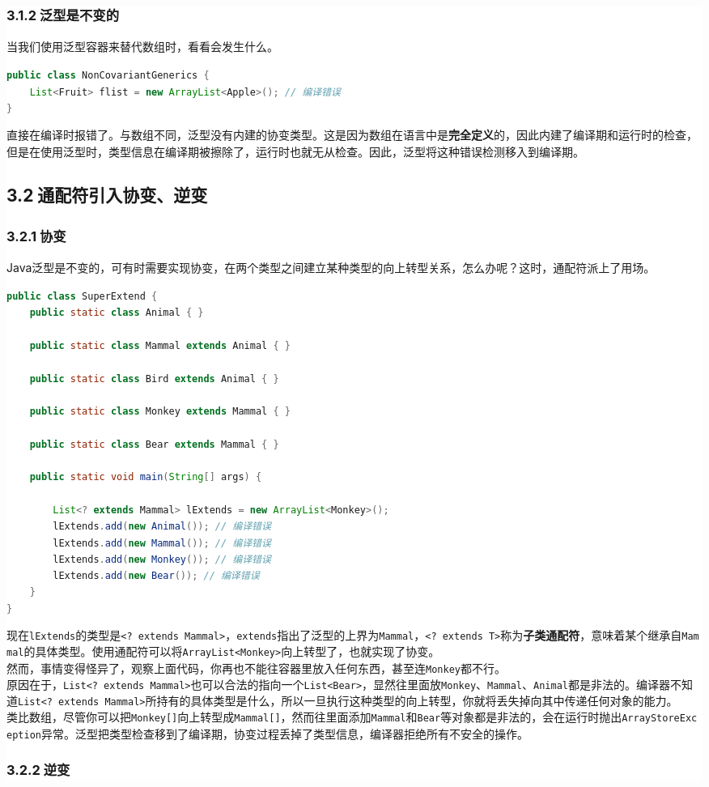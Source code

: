 ### 3.1.2 泛型是不变的

当我们使用泛型容器来替代数组时，看看会发生什么。

```java
public class NonCovariantGenerics {
    List<Fruit> flist = new ArrayList<Apple>(); // 编译错误
}
```

直接在编译时报错了。与数组不同，泛型没有内建的协变类型。这是因为数组在语言中是**完全定义**的，因此内建了编译期和运行时的检查，但是在使用泛型时，类型信息在编译期被擦除了，运行时也就无从检查。因此，泛型将这种错误检测移入到编译期。

## 3.2 通配符引入协变、逆变

### 3.2.1 协变

Java泛型是不变的，可有时需要实现协变，在两个类型之间建立某种类型的向上转型关系，怎么办呢？这时，通配符派上了用场。

```java
public class SuperExtend {
    public static class Animal { }

    public static class Mammal extends Animal { }

    public static class Bird extends Animal { }

    public static class Monkey extends Mammal { }

    public static class Bear extends Mammal { }

    public static void main(String[] args) {

        List<? extends Mammal> lExtends = new ArrayList<Monkey>();
        lExtends.add(new Animal()); // 编译错误
        lExtends.add(new Mammal()); // 编译错误
        lExtends.add(new Monkey()); // 编译错误
        lExtends.add(new Bear()); // 编译错误
    }
}

```

现在`lExtends`的类型是`<? extends Mammal>`，`extends`指出了泛型的上界为`Mammal`，`<? extends T>`称为**子类通配符**，意味着某个继承自`Mammal`的具体类型。使用通配符可以将`ArrayList<Monkey>`向上转型了，也就实现了协变。  
然而，事情变得怪异了，观察上面代码，你再也不能往容器里放入任何东西，甚至连`Monkey`都不行。  
原因在于，`List<? extends Mammal>`也可以合法的指向一个`List<Bear>`，显然往里面放`Monkey`、`Mammal`、`Animal`都是非法的。编译器不知道`List<? extends Mammal>`所持有的具体类型是什么，所以一旦执行这种类型的向上转型，你就将丢失掉向其中传递任何对象的能力。  
类比数组，尽管你可以把`Monkey[]`向上转型成`Mammal[]`，然而往里面添加`Mammal`和`Bear`等对象都是非法的，会在运行时抛出`ArrayStoreException`异常。泛型把类型检查移到了编译期，协变过程丢掉了类型信息，编译器拒绝所有不安全的操作。

### 3.2.2 逆变
